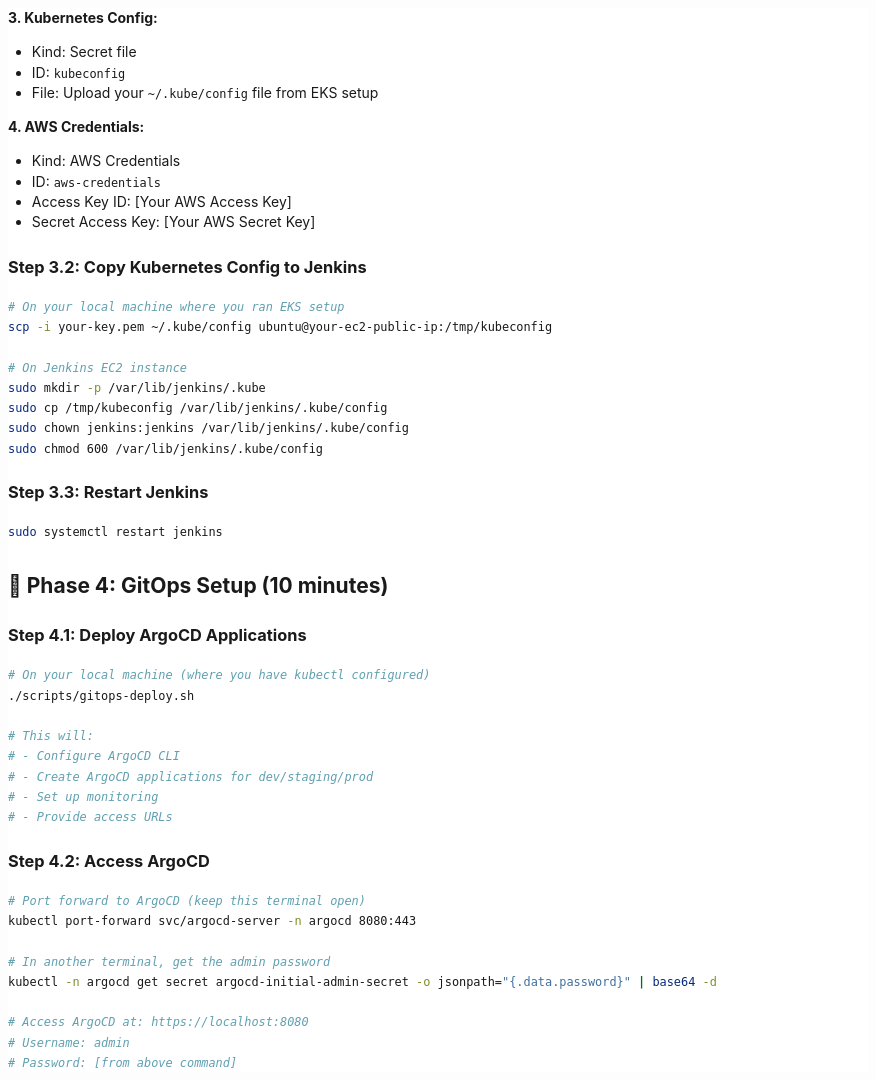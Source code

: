 **3. Kubernetes Config:**
- Kind: Secret file
- ID: `kubeconfig`
- File: Upload your `~/.kube/config` file from EKS setup

**4. AWS Credentials:**
- Kind: AWS Credentials
- ID: `aws-credentials`
- Access Key ID: [Your AWS Access Key]
- Secret Access Key: [Your AWS Secret Key]

### Step 3.2: Copy Kubernetes Config to Jenkins
```bash
# On your local machine where you ran EKS setup
scp -i your-key.pem ~/.kube/config ubuntu@your-ec2-public-ip:/tmp/kubeconfig

# On Jenkins EC2 instance
sudo mkdir -p /var/lib/jenkins/.kube
sudo cp /tmp/kubeconfig /var/lib/jenkins/.kube/config
sudo chown jenkins:jenkins /var/lib/jenkins/.kube/config
sudo chmod 600 /var/lib/jenkins/.kube/config
```

### Step 3.3: Restart Jenkins
```bash
sudo systemctl restart jenkins
```

## 🔄 Phase 4: GitOps Setup (10 minutes)

### Step 4.1: Deploy ArgoCD Applications
```bash
# On your local machine (where you have kubectl configured)
./scripts/gitops-deploy.sh

# This will:
# - Configure ArgoCD CLI
# - Create ArgoCD applications for dev/staging/prod
# - Set up monitoring
# - Provide access URLs
```

### Step 4.2: Access ArgoCD
```bash
# Port forward to ArgoCD (keep this terminal open)
kubectl port-forward svc/argocd-server -n argocd 8080:443

# In another terminal, get the admin password
kubectl -n argocd get secret argocd-initial-admin-secret -o jsonpath="{.data.password}" | base64 -d

# Access ArgoCD at: https://localhost:8080
# Username: admin
# Password: [from above command]
```
